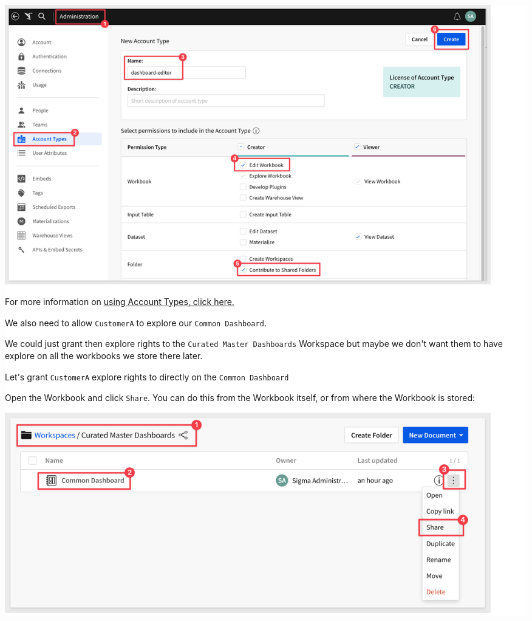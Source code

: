 <img src="assets/fa18.png" width="800"/>

For more information on [using Account Types, click here.](https://help.sigmacomputing.com/hc/en-us/articles/360037430633-User-account-types)

We also need to allow `CustomerA` to explore our `Common Dashboard`. 

We could just grant then explore rights to the `Curated Master Dashboards` Workspace but maybe we don't want them to have explore on all the workbooks we store there later. 

Let's grant `CustomerA` explore rights to directly on the `Common Dashboard`

Open the Workbook and click `Share`.  You can do this from the Workbook itself, or from where the Workbook is stored:

<img src="assets/fa21.png" width="800"/>
